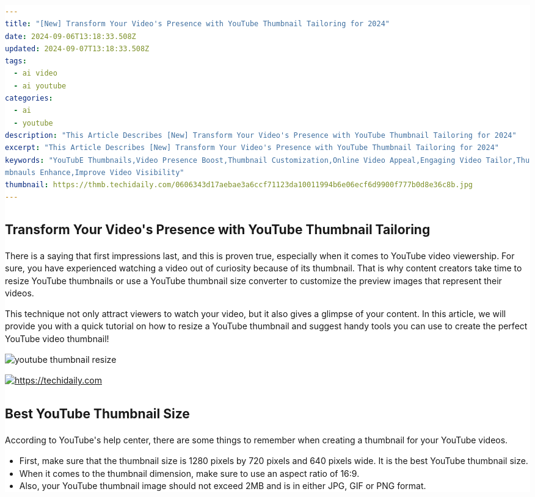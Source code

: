 ```yaml
---
title: "[New] Transform Your Video's Presence with YouTube Thumbnail Tailoring for 2024"
date: 2024-09-06T13:18:33.508Z
updated: 2024-09-07T13:18:33.508Z
tags:
  - ai video
  - ai youtube
categories:
  - ai
  - youtube
description: "This Article Describes [New] Transform Your Video's Presence with YouTube Thumbnail Tailoring for 2024"
excerpt: "This Article Describes [New] Transform Your Video's Presence with YouTube Thumbnail Tailoring for 2024"
keywords: "YouTubE Thumbnails,Video Presence Boost,Thumbnail Customization,Online Video Appeal,Engaging Video Tailor,Thumbnauls Enhance,Improve Video Visibility"
thumbnail: https://thmb.techidaily.com/0606343d17aebae3a6ccf71123da10011994b6e06ecf6d9900f777b0d8e36c8b.jpg
---
```


## Transform Your Video's Presence with YouTube Thumbnail Tailoring

There is a saying that first impressions last, and this is proven true, especially when it comes to YouTube video viewership. For sure, you have experienced watching a video out of curiosity because of its thumbnail. That is why content creators take time to resize YouTube thumbnails or use a YouTube thumbnail size converter to customize the preview images that represent their videos.

This technique not only attract viewers to watch your video, but it also gives a glimpse of your content. In this article, we will provide you with a quick tutorial on how to resize a YouTube thumbnail and suggest handy tools you can use to create the perfect YouTube video thumbnail!

![youtube thumbnail resize](https://images.wondershare.com/filmora/article-images/resize-youtube-thumbnail.jpg)


<a href="https://ephamedtechinc.pxf.io/c/5597632/2136617/26400" target="_top" id="2136617">
  <img src="//a.impactradius-go.com/display-ad/26400-2136617" border="0" alt="https://techidaily.com" width="728" height="90"/>
</a>
<img height="0" width="0" src="https://ephamedtechinc.pxf.io/i/5597632/2136617/26400" style="position:absolute;visibility:hidden;" border="0" />

## Best YouTube Thumbnail Size

According to YouTube's help center, there are some things to remember when creating a thumbnail for your YouTube videos.

* First, make sure that the thumbnail size is 1280 pixels by 720 pixels and 640 pixels wide. It is the best YouTube thumbnail size.
* When it comes to the thumbnail dimension, make sure to use an aspect ratio of 16:9.
* Also, your YouTube thumbnail image should not exceed 2MB and is in either JPG, GIF or PNG format.
